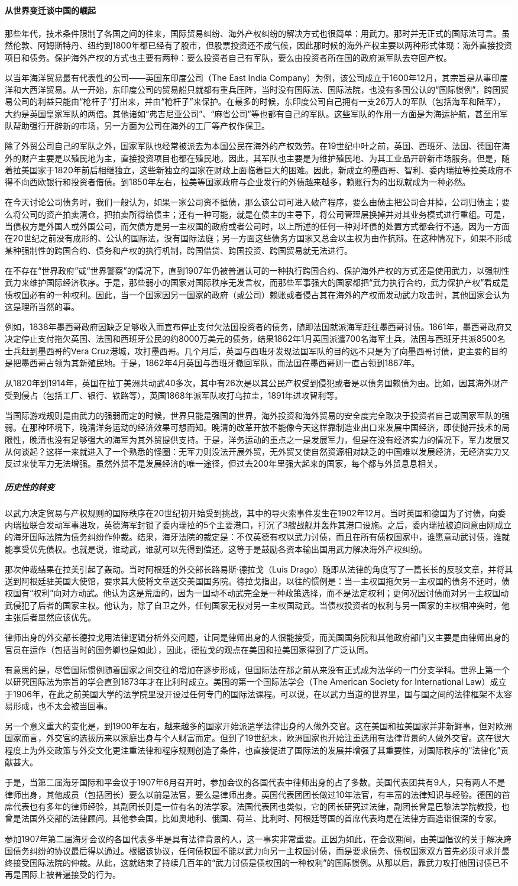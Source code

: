 #### 从世界变迁谈中国的崛起

那些年代，技术条件限制了各国之间的往来，国际贸易纠纷、海外产权纠纷的解决方式也很简单：用武力。那时并无正式的国际法可言。虽然伦敦、阿姆斯特丹、纽约到1800年都已经有了股市，但股票投资还不成气候，因此那时候的海外产权主要以两种形式体现：海外直接投资项目和债务。保护海外产权的方式也主要有两种：要么投资者自己有军队，要么由投资者所在国的政府派军队去夺回产权。

以当年海洋贸易最有代表性的公司——英国东印度公司（The East India Company）为例，该公司成立于1600年12月，其宗旨是从事印度洋和大西洋贸易。从一开始，东印度公司的贸易船只就都有重兵压阵，当时没有国际法、国际法院，也没有多国公认的“国际惯例”，跨国贸易公司的利益只能由“枪杆子”打出来，并由“枪杆子”来保护。在最多的时候，东印度公司自己拥有一支26万人的军队（包括海军和陆军），大约是英国皇家军队的两倍。其他诸如“弗吉尼亚公司”、“麻省公司”等也都有自己的军队。这些军队的作用一方面是为海运护航，甚至用军队帮助强行开辟新的市场，另一方面为公司在海外的工厂等产权作保卫。

除了外贸公司自己的军队之外，国家军队也经常被派去为本国公民在海外的产权效劳。在19世纪中叶之前，英国、西班牙、法国、德国在海外的财产主要是以殖民地为主，直接投资项目也都在殖民地。因此，其军队也主要是为维护殖民地、为其工业品开辟新市场服务。但是，随着拉美国家于1820年前后相继独立，这些新独立的国家在财政上面临着巨大的困难。因此，新成立的墨西哥、智利、委内瑞拉等拉美政府不得不向西欧银行和投资者借债。到1850年左右，拉美等国家政府与企业发行的外债越来越多，赖账行为的出现就成为一种必然。

在今天讨论公司债务时，我们一般认为，如果一家公司资不抵债，那么该公司可进入破产程序，要么由债主把公司合并掉，公司归债主；要么将公司的资产拍卖清仓，把拍卖所得给债主；还有一种可能，就是在债主的主导下，将公司管理层换掉并对其业务模式进行重组。可是，当债权方是外国人或外国公司，而欠债方是另一主权国的政府或者公司时，以上所述的任何一种对坏债的处置方式都会行不通。因为一方面在20世纪之前没有成形的、公认的国际法，没有国际法庭；另一方面这些债务方国家又总会以主权为由作抗辩。在这种情况下，如果不形成某种强制性的跨国合约、债务和产权的执行机制，跨国借贷、跨国投资、跨国贸易就无法进行。

在不存在“世界政府”或“世界警察”的情况下，直到1907年仍被普遍认可的一种执行跨国合约、保护海外产权的方式还是使用武力，以强制性武力来维护国际经济秩序。于是，那些弱小的国家对国际秩序无发言权，而那些军事强大的国家都把“武力执行合约，武力保护产权”看成是债权国必有的一种权利。因此，当一个国家因另一国家的政府（或公司）赖账或者侵占其在海外的产权而发动武力攻击时，其他国家会认为这是理所当然的事。

例如，1838年墨西哥政府因缺乏足够收入而宣布停止支付欠法国投资者的债务，随即法国就派海军赶往墨西哥讨债。1861年，墨西哥政府又决定停止支付拖欠英国、法国和西班牙公民的约8000万美元的债务，结果1862年1月英国派遣700名海军士兵，法国与西班牙共派8500名士兵赶到墨西哥的Vera Cruz港城，攻打墨西哥。几个月后，英国与西班牙发现法国军队的目的远不只是为了向墨西哥讨债，更主要的目的是把墨西哥占领为其新殖民地。于是，1862年4月英国与西班牙撤回军队，而法国在墨西哥则一直占领到1867年。

从1820年到1914年，英国在拉丁美洲共动武40多次，其中有26次是以其公民产权受到侵犯或者是以债务国赖债为由。比如，因其海外财产受到侵占（包括工厂、银行、铁路等），英国1868年派军队攻打乌拉圭，1891年进攻智利等。

当国际游戏规则是由武力的强弱而定的时候，世界只能是强国的世界，海外投资和海外贸易的安全度完全取决于投资者自己或国家军队的强弱。在那种环境下，晚清洋务运动的经济效果可想而知。晚清的改革开放不能像今天这样靠制造业出口来发展中国经济，即使抛开技术的局限性，晚清也没有足够强大的海军为其外贸提供支持。于是，洋务运动的重点之一是发展军力，但是在没有经济实力的情况下，军力发展又从何谈起？这样一来就进入了一个熟悉的怪圈：无军力则没法开展外贸，无外贸又使自然资源相对缺乏的中国难以发展经济，无经济实力又反过来使军力无法增强。虽然外贸不是发展经济的唯一途径，但过去200年里强大起来的国家，每个都与外贸息息相关。

##### 历史性的转变

以武力决定贸易与产权规则的国际秩序在20世纪初开始受到挑战，其中的导火索事件发生在1902年12月。当时英国和德国为了讨债，向委内瑞拉联合发动军事进攻，英德海军封锁了委内瑞拉的5个主要港口，打沉了3艘战舰并轰炸其港口设施。之后，委内瑞拉被迫同意由刚成立的海牙国际法院为债务纠纷作仲裁。结果，海牙法院的裁定是：不仅英德有权以武力讨债，而且在所有债权国家中，谁愿意动武讨债，谁就能享受优先债权。也就是说，谁动武，谁就可以先得到偿还。这等于是鼓励各资本输出国用武力解决海外产权纠纷。

那次仲裁结果在拉美引起了轰动。当时阿根廷的外交部长路易斯·德拉戈（Luis Drago）随即从法律的角度写了一篇长长的反驳文章，并将其送到阿根廷驻美国大使馆，要求其大使将文章送交美国国务院。德拉戈指出，以往的惯例是：当一主权国拖欠另一主权国的债务不还时，债权国有“权利”向对方动武。他认为这是荒唐的，因为一国动不动武完全是一种政策选择，而不是法定权利；更何况因讨债而对另一主权国动武侵犯了后者的国家主权。他认为，除了自卫之外，任何国家无权对另一主权国动武。当债权投资者的权利与另一国家的主权相冲突时，他主张后者显然应该优先。

律师出身的外交部长德拉戈用法律逻辑分析外交问题，让同是律师出身的人很能接受，而美国国务院和其他政府部门又主要是由律师出身的官员在运作（包括当时的国务卿也是如此），因此，德拉戈的观点在美国和拉美国家得到了广泛认同。

有意思的是，尽管国际惯例随着国家之间交往的增加在逐步形成，但国际法在那之前从来没有正式成为法学的一门分支学科。世界上第一个以研究国际法为宗旨的学会直到1873年才在比利时成立。美国的第一个国际法学会（The American Society for International Law）成立于1906年，在此之前美国大学的法学院里没开设过任何专门的国际法课程。可以说，在以武力当道的世界里，国与国之间的法律框架不太容易形成，也不太会被当回事。

另一个意义重大的变化是，到1900年左右，越来越多的国家开始派遣学法律出身的人做外交官。这在美国和拉美国家并非新鲜事，但对欧洲国家而言，外交官的选拔历来以家庭出身与个人财富而定。但到了19世纪末，欧洲国家也开始注重选用有法律背景的人做外交官。这在很大程度上为外交政策与外交文化更注重法律和程序规则创造了条件，也直接促进了国际法的发展并增强了其重要性，对国际秩序的“法律化”贡献甚大。

于是，当第二届海牙国际和平会议于1907年6月召开时，参加会议的各国代表中律师出身的占了多数。美国代表团共有9人，只有两人不是律师出身，其他成员（包括团长）要么以前是法官，要么是律师出身。英国代表团团长做过10年法官，有丰富的法律知识与经验。德国的首席代表也有多年的律师经验，其副团长则是一位有名的法学家。法国代表团也类似，它的团长研究过法律，副团长曾是巴黎法学院教授，也曾是法国外交部的法律顾问。其他参会国，比如奥地利、俄国、荷兰、比利时、阿根廷等国的首席代表均是在法律方面造诣很深的专家。

参加1907年第二届海牙会议的各国代表多半是具有法律背景的人，这一事实非常重要。正因为如此，在会议期间，由美国倡议的关于解决跨国债务纠纷的协议最后得以通过。根据该协议，任何债权国不能以武力向另一主权国讨债，而是要求债务、债权国家双方首先必须寻求并最终接受国际法院的仲裁。从此，这就结束了持续几百年的“武力讨债是债权国的一种权利”的国际惯例。从那以后，靠武力攻打他国讨债已不再是国际上被普遍接受的行为。
